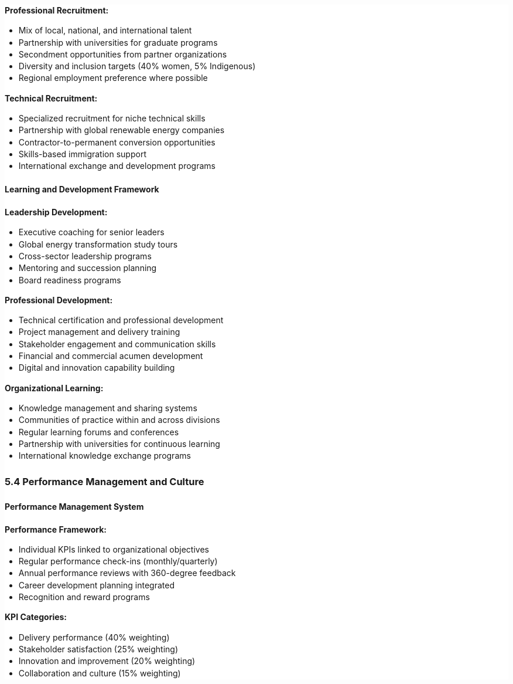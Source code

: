 **Professional Recruitment:**
- Mix of local, national, and international talent
- Partnership with universities for graduate programs
- Secondment opportunities from partner organizations
- Diversity and inclusion targets (40% women, 5% Indigenous)
- Regional employment preference where possible

**Technical Recruitment:**
- Specialized recruitment for niche technical skills
- Partnership with global renewable energy companies
- Contractor-to-permanent conversion opportunities
- Skills-based immigration support
- International exchange and development programs

#### Learning and Development Framework

**Leadership Development:**
- Executive coaching for senior leaders
- Global energy transformation study tours
- Cross-sector leadership programs
- Mentoring and succession planning
- Board readiness programs

**Professional Development:**
- Technical certification and professional development
- Project management and delivery training
- Stakeholder engagement and communication skills
- Financial and commercial acumen development
- Digital and innovation capability building

**Organizational Learning:**
- Knowledge management and sharing systems
- Communities of practice within and across divisions
- Regular learning forums and conferences
- Partnership with universities for continuous learning
- International knowledge exchange programs

### 5.4 Performance Management and Culture

#### Performance Management System

**Performance Framework:**
- Individual KPIs linked to organizational objectives
- Regular performance check-ins (monthly/quarterly)
- Annual performance reviews with 360-degree feedback
- Career development planning integrated
- Recognition and reward programs

**KPI Categories:**
- Delivery performance (40% weighting)
- Stakeholder satisfaction (25% weighting)
- Innovation and improvement (20% weighting)
- Collaboration and culture (15% weighting)
